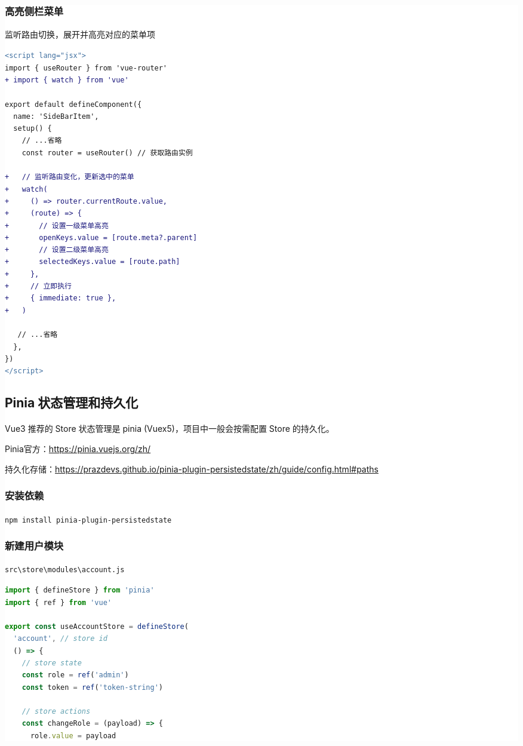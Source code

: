 ### 高亮侧栏菜单

监听路由切换，展开并高亮对应的菜单项

```diff
<script lang="jsx">
import { useRouter } from 'vue-router'
+ import { watch } from 'vue'

export default defineComponent({
  name: 'SideBarItem',
  setup() {
    // ...省略
    const router = useRouter() // 获取路由实例
    
+   // 监听路由变化，更新选中的菜单
+   watch(
+     () => router.currentRoute.value,
+     (route) => {
+       // 设置一级菜单高亮
+       openKeys.value = [route.meta?.parent]
+       // 设置二级菜单高亮
+       selectedKeys.value = [route.path]
+     },
+     // 立即执行
+     { immediate: true },
+   )

   // ...省略
  },
})
</script>
```

## Pinia 状态管理和持久化

Vue3 推荐的 Store 状态管理是 pinia (Vuex5)，项目中一般会按需配置 Store 的持久化。

Pinia官方：https://pinia.vuejs.org/zh/

持久化存储：https://prazdevs.github.io/pinia-plugin-persistedstate/zh/guide/config.html#paths

### 安装依赖

```sh
npm install pinia-plugin-persistedstate
```

### 新建用户模块

`src\store\modules\account.js`

```js
import { defineStore } from 'pinia'
import { ref } from 'vue'

export const useAccountStore = defineStore(
  'account', // store id
  () => {
    // store state
    const role = ref('admin')
    const token = ref('token-string')

    // store actions
    const changeRole = (payload) => {
      role.value = payload
```